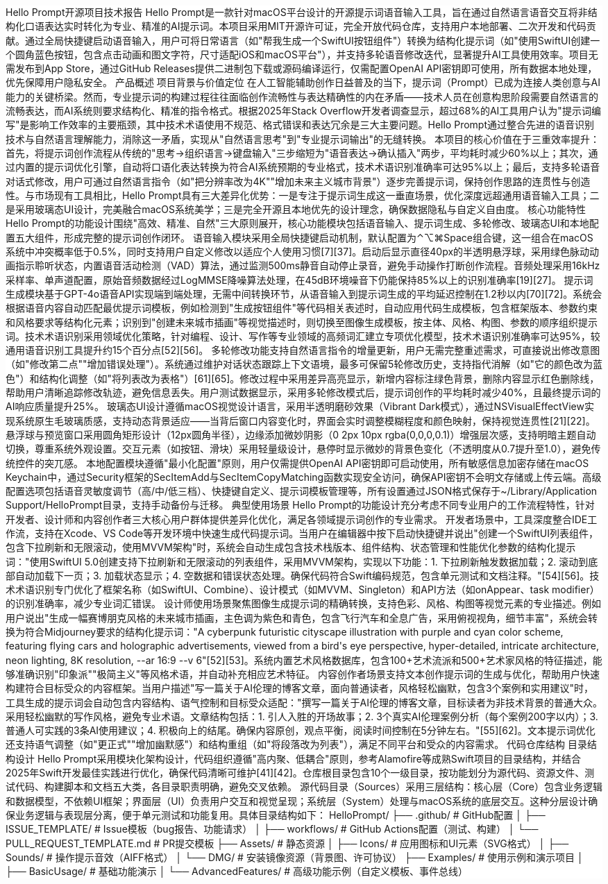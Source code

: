 Hello Prompt开源项目技术报告
Hello Prompt是一款针对macOS平台设计的开源提示词语音输入工具，旨在通过自然语言语音交互将非结构化口语表达实时转化为专业、精准的AI提示词。本项目采用MIT开源许可证，完全开放代码仓库，支持用户本地部署、二次开发和代码贡献。通过全局快捷键启动语音输入，用户可将日常语言（如"帮我生成一个SwiftUI按钮组件"）转换为结构化提示词（如"使用SwiftUI创建一个圆角蓝色按钮，包含点击动画和图文字符，尺寸适配iOS和macOS平台"），并支持多轮语音修改迭代，显著提升AI工具使用效率。项目无需发布到App Store，通过GitHub Releases提供二进制包下载或源码编译运行，仅需配置OpenAI API密钥即可使用，所有数据本地处理，优先保障用户隐私安全。
产品概述
项目背景与价值定位
在人工智能辅助创作日益普及的当下，提示词（Prompt）已成为连接人类创意与AI能力的关键桥梁。然而，专业提示词的构建过程往往面临创作流畅性与表达精确性的内在矛盾——技术人员在创意构思阶段需要自然语言的流畅表达，而AI系统则要求结构化、精准的指令格式。根据2025年Stack Overflow开发者调查显示，超过68%的AI工具用户认为"提示词编写"是影响工作效率的主要瓶颈，其中技术术语使用不规范、格式错误和表达冗余是三大主要问题。Hello Prompt通过整合先进的语音识别技术与自然语言理解能力，消除这一矛盾，实现从"自然语言思考"到"专业提示词输出"的无缝转换。
本项目的核心价值在于三重效率提升：首先，将提示词创作流程从传统的"思考→组织语言→键盘输入"三步缩短为"语音表达→确认插入"两步，平均耗时减少60%以上；其次，通过内置的提示词优化引擎，自动将口语化表达转换为符合AI系统预期的专业格式，技术术语识别准确率可达95%以上；最后，支持多轮语音对话式修改，用户可通过自然语言指令（如"把分辨率改为4K""增加未来主义城市背景"）逐步完善提示词，保持创作思路的连贯性与创造性。与市场现有工具相比，Hello Prompt具有三大差异化优势：一是专注于提示词生成这一垂直场景，优化深度远超通用语音输入工具；二是采用玻璃态UI设计，完美融合macOS系统美学；三是完全开源且本地优先的设计理念，确保数据隐私与自定义自由度。
核心功能特性
Hello Prompt的功能设计围绕"高效、精准、自然"三大原则展开，核心功能模块包括语音输入、提示词生成、多轮修改、玻璃态UI和本地配置五大组件，形成完整的提示词创作闭环。
语音输入模块采用全局快捷键启动机制，默认配置为⌃⌥⌘Space组合键，这一组合在macOS系统中冲突概率低于0.5%，同时支持用户自定义修改以适应个人使用习惯[7][37]。启动后显示直径40px的半透明悬浮球，采用绿色脉动动画指示聆听状态，内置语音活动检测（VAD）算法，通过监测500ms静音自动停止录音，避免手动操作打断创作流程。音频处理采用16kHz采样率、单声道配置，原始音频数据经过LogMMSE降噪算法处理，在45dB环境噪音下仍能保持85%以上的识别准确率[19][27]。
提示词生成模块基于GPT-4o语音API实现端到端处理，无需中间转换环节，从语音输入到提示词生成的平均延迟控制在1.2秒以内[70][72]。系统会根据语音内容自动匹配最优提示词模板，例如检测到"生成按钮组件"等代码相关表述时，自动应用代码生成模板，包含框架版本、参数约束和风格要求等结构化元素；识别到"创建未来城市插画"等视觉描述时，则切换至图像生成模板，按主体、风格、构图、参数的顺序组织提示词。技术术语识别采用领域优化策略，针对编程、设计、写作等专业领域的高频词汇建立专项优化模型，技术术语识别准确率可达95%，较通用语音识别工具提升约15个百分点[52][56]。
多轮修改功能支持自然语言指令的增量更新，用户无需完整重述需求，可直接说出修改意图（如"修改第二点""增加错误处理"）。系统通过维护对话状态跟踪上下文语境，最多可保留5轮修改历史，支持指代消解（如"它的颜色改为蓝色"）和结构化调整（如"将列表改为表格"）[61][65]。修改过程中采用差异高亮显示，新增内容标注绿色背景，删除内容显示红色删除线，帮助用户清晰追踪修改轨迹，避免信息丢失。用户测试数据显示，采用多轮修改模式后，提示词创作的平均耗时减少40%，且最终提示词的AI响应质量提升25%。
玻璃态UI设计遵循macOS视觉设计语言，采用半透明磨砂效果（Vibrant Dark模式），通过NSVisualEffectView实现系统原生毛玻璃质感，支持动态背景适应——当背后窗口内容变化时，界面会实时调整模糊程度和颜色映射，保持视觉连贯性[21][22]。悬浮球与预览窗口采用圆角矩形设计（12px圆角半径），边缘添加微妙阴影（0 2px 10px rgba(0,0,0,0.1)）增强层次感，支持明暗主题自动切换，尊重系统外观设置。交互元素（如按钮、滑块）采用轻量级设计，悬停时显示微妙的背景色变化（不透明度从0.7提升至1.0），避免传统控件的突兀感。
本地配置模块遵循"最小化配置"原则，用户仅需提供OpenAI API密钥即可启动使用，所有敏感信息加密存储在macOS Keychain中，通过Security框架的SecItemAdd与SecItemCopyMatching函数实现安全访问，确保API密钥不会明文存储或上传云端。高级配置选项包括语音灵敏度调节（高/中/低三档）、快捷键自定义、提示词模板管理等，所有设置通过JSON格式保存于~/Library/Application Support/HelloPrompt目录，支持手动备份与迁移。
典型使用场景
Hello Prompt的功能设计充分考虑不同专业用户的工作流程特性，针对开发者、设计师和内容创作者三大核心用户群体提供差异化优化，满足各领域提示词创作的专业需求。
开发者场景中，工具深度整合IDE工作流，支持在Xcode、VS Code等开发环境中快速生成代码提示词。当用户在编辑器中按下启动快捷键并说出"创建一个SwiftUI列表组件，包含下拉刷新和无限滚动，使用MVVM架构"时，系统会自动生成包含技术栈版本、组件结构、状态管理和性能优化参数的结构化提示词："使用SwiftUI 5.0创建支持下拉刷新和无限滚动的列表组件，采用MVVM架构，实现以下功能：1. 下拉刷新触发数据加载；2. 滚动到底部自动加载下一页；3. 加载状态显示；4. 空数据和错误状态处理。确保代码符合Swift编码规范，包含单元测试和文档注释。"[54][56]。技术术语识别专门优化了框架名称（如SwiftUI、Combine）、设计模式（如MVVM、Singleton）和API方法（如onAppear、task modifier）的识别准确率，减少专业词汇错误。
设计师使用场景聚焦图像生成提示词的精确转换，支持色彩、风格、构图等视觉元素的专业描述。例如用户说出"生成一幅赛博朋克风格的未来城市插画，主色调为紫色和青色，包含飞行汽车和全息广告，采用俯视视角，细节丰富"，系统会转换为符合Midjourney要求的结构化提示词："A cyberpunk futuristic cityscape illustration with purple and cyan color scheme, featuring flying cars and holographic advertisements, viewed from a bird's eye perspective, hyper-detailed, intricate architecture, neon lighting, 8K resolution, --ar 16:9 --v 6"[52][53]。系统内置艺术风格数据库，包含100+艺术流派和500+艺术家风格的特征描述，能够准确识别"印象派""极简主义"等风格术语，并自动补充相应艺术特征。
内容创作者场景支持文本创作提示词的生成与优化，帮助用户快速构建符合目标受众的内容框架。当用户描述"写一篇关于AI伦理的博客文章，面向普通读者，风格轻松幽默，包含3个案例和实用建议"时，工具生成的提示词会自动包含内容结构、语气控制和目标受众适配："撰写一篇关于AI伦理的博客文章，目标读者为非技术背景的普通大众。采用轻松幽默的写作风格，避免专业术语。文章结构包括：1. 引人入胜的开场故事；2. 3个真实AI伦理案例分析（每个案例200字以内）；3. 普通人可实践的3条AI使用建议；4. 积极向上的结尾。确保内容原创，观点平衡，阅读时间控制在5分钟左右。"[55][62]。文本提示词优化还支持语气调整（如"更正式""增加幽默感"）和结构重组（如"将段落改为列表"），满足不同平台和受众的内容需求。
代码仓库结构
目录结构设计
Hello Prompt采用模块化架构设计，代码组织遵循"高内聚、低耦合"原则，参考Alamofire等成熟Swift项目的目录结构，并结合2025年Swift开发最佳实践进行优化，确保代码清晰可维护[41][42]。仓库根目录包含10个一级目录，按功能划分为源代码、资源文件、测试代码、构建脚本和文档五大类，各目录职责明确，避免交叉依赖。
源代码目录（Sources）采用三层结构：核心层（Core）包含业务逻辑和数据模型，不依赖UI框架；界面层（UI）负责用户交互和视觉呈现；系统层（System）处理与macOS系统的底层交互。这种分层设计确保业务逻辑与表现层分离，便于单元测试和功能复用。具体目录结构如下：
HelloPrompt/
├── .github/                # GitHub配置
│   ├── ISSUE_TEMPLATE/     # Issue模板（bug报告、功能请求）
│   ├── workflows/          # GitHub Actions配置（测试、构建）
│   └── PULL_REQUEST_TEMPLATE.md # PR提交模板
├── Assets/                 # 静态资源
│   ├── Icons/              # 应用图标和UI元素（SVG格式）
│   ├── Sounds/             # 操作提示音效（AIFF格式）
│   └── DMG/                # 安装镜像资源（背景图、许可协议）
├── Examples/               # 使用示例和演示项目
│   ├── BasicUsage/         # 基础功能演示
│   └── AdvancedFeatures/   # 高级功能示例（自定义模板、事件总线）
